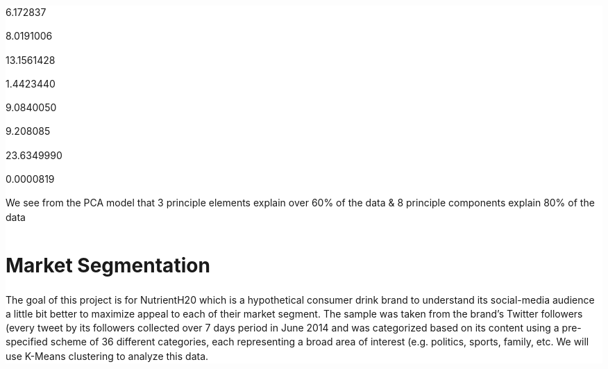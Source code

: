 </td>

<td style="text-align:right;">

6.172837

</td>

<td style="text-align:right;">

8.0191006

</td>

<td style="text-align:right;">

13.1561428

</td>

<td style="text-align:right;">

1.4423440

</td>

<td style="text-align:right;">

9.0840050

</td>

<td style="text-align:right;">

9.208085

</td>

<td style="text-align:right;">

23.6349990

</td>

<td style="text-align:right;">

0.0000819

</td>

</tr>

</tbody>

</table>

We see from the PCA model that 3 principle elements explain over 60% of
the data & 8 principle components explain 80% of the data

# **Market Segmentation**

The goal of this project is for NutrientH20 which is a hypothetical
consumer drink brand to understand its social-media audience a little
bit better to maximize appeal to each of their market segment. The
sample was taken from the brand’s Twitter followers (every tweet by its
followers collected over 7 days period in June 2014 and was categorized
based on its content using a pre-specified scheme of 36 different
categories, each representing a broad area of interest (e.g. politics,
sports, family, etc. We will use K-Means clustering to analyze this
data.
